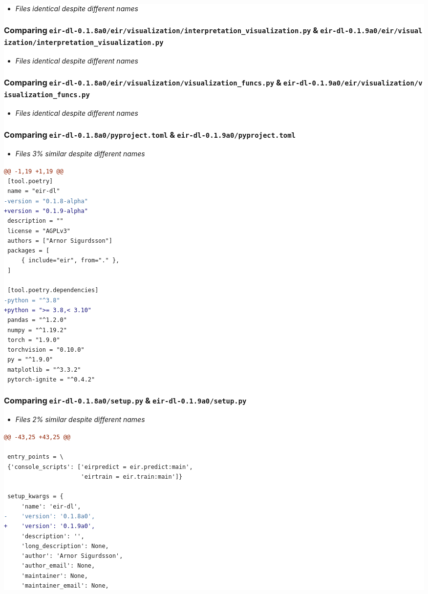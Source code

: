  * *Files identical despite different names*

### Comparing `eir-dl-0.1.8a0/eir/visualization/interpretation_visualization.py` & `eir-dl-0.1.9a0/eir/visualization/interpretation_visualization.py`

 * *Files identical despite different names*

### Comparing `eir-dl-0.1.8a0/eir/visualization/visualization_funcs.py` & `eir-dl-0.1.9a0/eir/visualization/visualization_funcs.py`

 * *Files identical despite different names*

### Comparing `eir-dl-0.1.8a0/pyproject.toml` & `eir-dl-0.1.9a0/pyproject.toml`

 * *Files 3% similar despite different names*

```diff
@@ -1,19 +1,19 @@
 [tool.poetry]
 name = "eir-dl"
-version = "0.1.8-alpha"
+version = "0.1.9-alpha"
 description = ""
 license = "AGPLv3"
 authors = ["Arnor Sigurdsson"]
 packages = [
     { include="eir", from="." },
 ]
 
 [tool.poetry.dependencies]
-python = "^3.8"
+python = ">= 3.8,< 3.10"
 pandas = "^1.2.0"
 numpy = "^1.19.2"
 torch = "1.9.0"
 torchvision = "0.10.0"
 py = "^1.9.0"
 matplotlib = "^3.3.2"
 pytorch-ignite = "^0.4.2"
```

### Comparing `eir-dl-0.1.8a0/setup.py` & `eir-dl-0.1.9a0/setup.py`

 * *Files 2% similar despite different names*

```diff
@@ -43,25 +43,25 @@
 
 entry_points = \
 {'console_scripts': ['eirpredict = eir.predict:main',
                      'eirtrain = eir.train:main']}
 
 setup_kwargs = {
     'name': 'eir-dl',
-    'version': '0.1.8a0',
+    'version': '0.1.9a0',
     'description': '',
     'long_description': None,
     'author': 'Arnor Sigurdsson',
     'author_email': None,
     'maintainer': None,
     'maintainer_email': None,
```